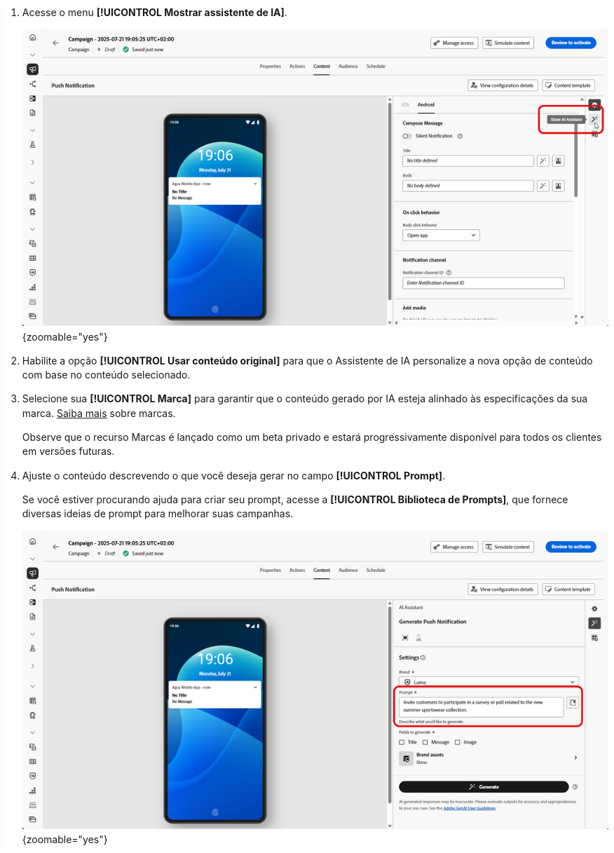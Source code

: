 1. Acesse o menu **[!UICONTROL Mostrar assistente de IA]**.

   ![](assets/push-genai-full-1.png){zoomable="yes"}

1. Habilite a opção **[!UICONTROL Usar conteúdo original]** para que o Assistente de IA personalize a nova opção de conteúdo com base no conteúdo selecionado.

1. Selecione sua **[!UICONTROL Marca]** para garantir que o conteúdo gerado por IA esteja alinhado às especificações da sua marca. [Saiba mais](brands.md) sobre marcas.

   Observe que o recurso Marcas é lançado como um beta privado e estará progressivamente disponível para todos os clientes em versões futuras.

1. Ajuste o conteúdo descrevendo o que você deseja gerar no campo **[!UICONTROL Prompt]**.

   Se você estiver procurando ajuda para criar seu prompt, acesse a **[!UICONTROL Biblioteca de Prompts]**, que fornece diversas ideias de prompt para melhorar suas campanhas.

   ![](assets/push-genai-full-2.png){zoomable="yes"}
